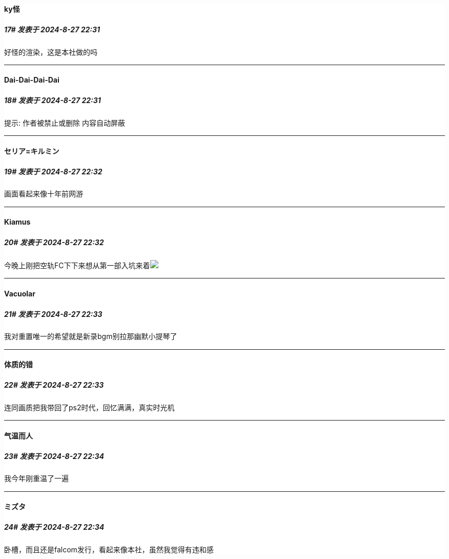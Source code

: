 ####  ky怪  
##### 17#       发表于 2024-8-27 22:31

好怪的渲染，这是本社做的吗

*****

####  Dai-Dai-Dai-Dai  
##### 18#       发表于 2024-8-27 22:31

提示: 作者被禁止或删除 内容自动屏蔽

*****

####  セリア=キルミン  
##### 19#       发表于 2024-8-27 22:32

画面看起来像十年前网游

*****

####  Kiamus  
##### 20#       发表于 2024-8-27 22:32

今晚上刚把空轨FC下下来想从第一部入坑来着<img src="https://static.saraba1st.com/image/smiley/face2017/091.png" referrerpolicy="no-referrer">

*****

####  Vacuolar  
##### 21#       发表于 2024-8-27 22:33

我对重置唯一的希望就是新录bgm别拉那幽默小提琴了

*****

####  体质的错  
##### 22#       发表于 2024-8-27 22:33

连同画质把我带回了ps2时代，回忆满满，真实时光机

*****

####  气温而人  
##### 23#       发表于 2024-8-27 22:34

我今年刚重温了一遍

*****

####  ミズタ  
##### 24#       发表于 2024-8-27 22:34

卧槽，而且还是falcom发行，看起来像本社，虽然我觉得有违和感
